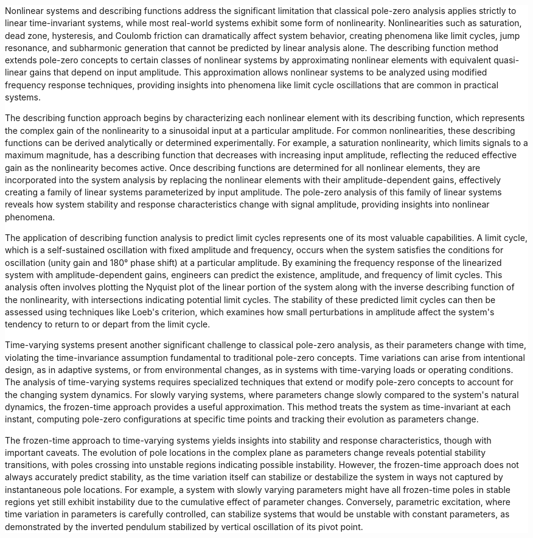 Nonlinear systems and describing functions address the significant limitation that classical pole-zero analysis applies strictly to linear time-invariant systems, while most real-world systems exhibit some form of nonlinearity. Nonlinearities such as saturation, dead zone, hysteresis, and Coulomb friction can dramatically affect system behavior, creating phenomena like limit cycles, jump resonance, and subharmonic generation that cannot be predicted by linear analysis alone. The describing function method extends pole-zero concepts to certain classes of nonlinear systems by approximating nonlinear elements with equivalent quasi-linear gains that depend on input amplitude. This approximation allows nonlinear systems to be analyzed using modified frequency response techniques, providing insights into phenomena like limit cycle oscillations that are common in practical systems.

The describing function approach begins by characterizing each nonlinear element with its describing function, which represents the complex gain of the nonlinearity to a sinusoidal input at a particular amplitude. For common nonlinearities, these describing functions can be derived analytically or determined experimentally. For example, a saturation nonlinearity, which limits signals to a maximum magnitude, has a describing function that decreases with increasing input amplitude, reflecting the reduced effective gain as the nonlinearity becomes active. Once describing functions are determined for all nonlinear elements, they are incorporated into the system analysis by replacing the nonlinear elements with their amplitude-dependent gains, effectively creating a family of linear systems parameterized by input amplitude. The pole-zero analysis of this family of linear systems reveals how system stability and response characteristics change with signal amplitude, providing insights into nonlinear phenomena.

The application of describing function analysis to predict limit cycles represents one of its most valuable capabilities. A limit cycle, which is a self-sustained oscillation with fixed amplitude and frequency, occurs when the system satisfies the conditions for oscillation (unity gain and 180° phase shift) at a particular amplitude. By examining the frequency response of the linearized system with amplitude-dependent gains, engineers can predict the existence, amplitude, and frequency of limit cycles. This analysis often involves plotting the Nyquist plot of the linear portion of the system along with the inverse describing function of the nonlinearity, with intersections indicating potential limit cycles. The stability of these predicted limit cycles can then be assessed using techniques like Loeb's criterion, which examines how small perturbations in amplitude affect the system's tendency to return to or depart from the limit cycle.

Time-varying systems present another significant challenge to classical pole-zero analysis, as their parameters change with time, violating the time-invariance assumption fundamental to traditional pole-zero concepts. Time variations can arise from intentional design, as in adaptive systems, or from environmental changes, as in systems with time-varying loads or operating conditions. The analysis of time-varying systems requires specialized techniques that extend or modify pole-zero concepts to account for the changing system dynamics. For slowly varying systems, where parameters change slowly compared to the system's natural dynamics, the frozen-time approach provides a useful approximation. This method treats the system as time-invariant at each instant, computing pole-zero configurations at specific time points and tracking their evolution as parameters change.

The frozen-time approach to time-varying systems yields insights into stability and response characteristics, though with important caveats. The evolution of pole locations in the complex plane as parameters change reveals potential stability transitions, with poles crossing into unstable regions indicating possible instability. However, the frozen-time approach does not always accurately predict stability, as the time variation itself can stabilize or destabilize the system in ways not captured by instantaneous pole locations. For example, a system with slowly varying parameters might have all frozen-time poles in stable regions yet still exhibit instability due to the cumulative effect of parameter changes. Conversely, parametric excitation, where time variation in parameters is carefully controlled, can stabilize systems that would be unstable with constant parameters, as demonstrated by the inverted pendulum stabilized by vertical oscillation of its pivot point.
